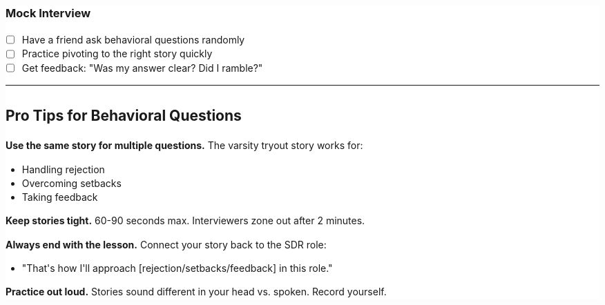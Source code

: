 ### Mock Interview
- [ ] Have a friend ask behavioral questions randomly
- [ ] Practice pivoting to the right story quickly
- [ ] Get feedback: "Was my answer clear? Did I ramble?"

---

## Pro Tips for Behavioral Questions

**Use the same story for multiple questions.** The varsity tryout story works for:
- Handling rejection
- Overcoming setbacks
- Taking feedback

**Keep stories tight.** 60-90 seconds max. Interviewers zone out after 2 minutes.

**Always end with the lesson.** Connect your story back to the SDR role:
- "That's how I'll approach [rejection/setbacks/feedback] in this role."

**Practice out loud.** Stories sound different in your head vs. spoken. Record yourself.
